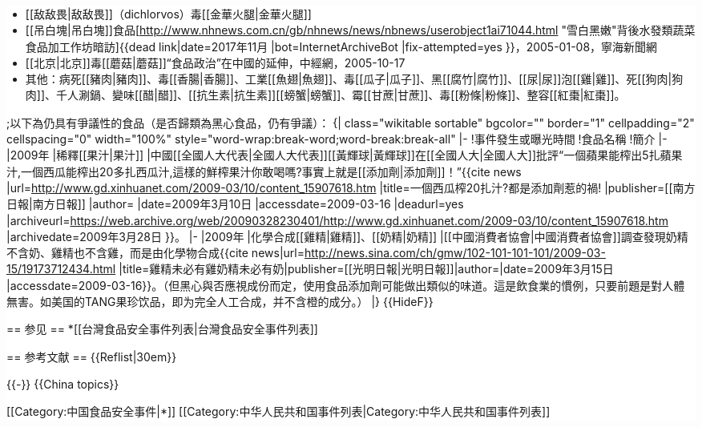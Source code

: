 * [[敌敌畏|敌敌畏]]（dichlorvos）毒[[金華火腿|金華火腿]]
* [[吊白塊|吊白塊]]食品<ref>[http://www.nhnews.com.cn/gb/nhnews/news/nbnews/userobject1ai71044.html "雪白黑嫩"背後水發類蔬菜食品加工作坊暗訪]{{dead link|date=2017年11月 |bot=InternetArchiveBot |fix-attempted=yes }}，2005-01-08，寧海新聞網</ref>
* [[北京|北京]]毒[[蘑菇|蘑菇]]<ref>“食品政治”在中國的延伸，中經網，2005-10-17</ref>
* 其他：病死[[豬肉|豬肉]]、毒[[香腸|香腸]]、工業[[魚翅|魚翅]]、毒[[瓜子|瓜子]]、黑[[腐竹|腐竹]]、[[尿|尿]]泡[[雞|雞]]、死[[狗肉|狗肉]]、千人涮鍋、變味[[醋|醋]]、[[抗生素|抗生素]][[螃蟹|螃蟹]]、霉[[甘蔗|甘蔗]]、毒[[粉條|粉條]]、整容[[紅棗|紅棗]]。

;以下為仍具有爭議性的食品（是否歸類為黑心食品，仍有爭議）：
{| class="wikitable sortable" bgcolor="" border="1" cellpadding="2" cellspacing="0" width="100%" style="word-wrap:break-word;word-break:break-all"
|-
!事件發生或曝光時間
!食品名稱
!簡介
|-
|2009年
|稀釋[[果汁|果汁]]
|中國[[全國人大代表|全國人大代表]][[黃輝球|黃輝球]]在[[全國人大|全國人大]]批評“一個蘋果能榨出5扎蘋果汁,一個西瓜能榨出20多扎西瓜汁,這樣的鮮榨果汁你敢喝嗎?事實上就是[[添加劑|添加劑]]！”<ref>{{cite news |url=http://www.gd.xinhuanet.com/2009-03/10/content_15907618.htm |title=一個西瓜榨20扎汁?都是添加劑惹的禍! |publisher=[[南方日報|南方日報]] |author= |date=2009年3月10日 |accessdate=2009-03-16 |deadurl=yes |archiveurl=https://web.archive.org/web/20090328230401/http://www.gd.xinhuanet.com/2009-03/10/content_15907618.htm |archivedate=2009年3月28日 }}</ref>。
|-
|2009年
|化學合成[[雞精|雞精]]、[[奶精|奶精]]
|[[中國消費者協會|中國消費者協會]]調查發現奶精不含奶、雞精也不含雞，而是由化學物合成<ref>{{cite news|url=http://news.sina.com/ch/gmw/102-101-101-101/2009-03-15/19173712434.html |title=雞精未必有雞奶精未必有奶|publisher=[[光明日報|光明日報]]|author=|date=2009年3月15日 |accessdate=2009-03-16}}</ref>。（但黑心與否應視成份而定，使用食品添加劑可能做出類似的味道。這是飲食業的慣例，只要前題是對人體無害。如美国的TANG果珍饮品，即为完全人工合成，并不含橙的成分。）
|}
{{HideF}}

== 参见 ==
*[[台灣食品安全事件列表|台灣食品安全事件列表]]

== 参考文献 ==
{{Reflist|30em}}

{{-}}
{{China topics}}

[[Category:中国食品安全事件|*]]
[[Category:中华人民共和国事件列表|Category:中华人民共和国事件列表]]